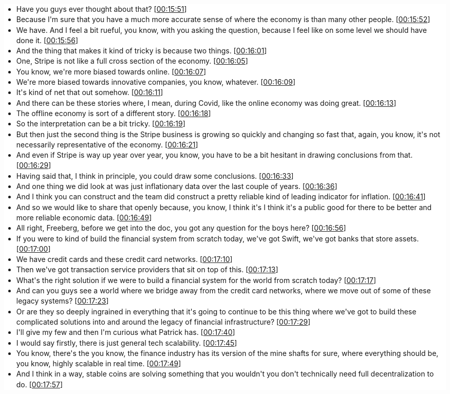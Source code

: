 *  Have you guys ever thought about that? [[00:15:51](https://www.youtube.com/watch?v=OxP55dZjqZs&t=951.0400000000001s)]
*  Because I'm sure that you have a much more accurate sense of where the economy is than many other people. [[00:15:52](https://www.youtube.com/watch?v=OxP55dZjqZs&t=952.2800000000001s)]
*  We have. And I feel a bit rueful, you know, with you asking the question, because I feel like on some level we should have done it. [[00:15:56](https://www.youtube.com/watch?v=OxP55dZjqZs&t=956.6800000000001s)]
*  And the thing that makes it kind of tricky is because two things. [[00:16:01](https://www.youtube.com/watch?v=OxP55dZjqZs&t=961.32s)]
*  One, Stripe is not like a full cross section of the economy. [[00:16:05](https://www.youtube.com/watch?v=OxP55dZjqZs&t=965.24s)]
*  You know, we're more biased towards online. [[00:16:07](https://www.youtube.com/watch?v=OxP55dZjqZs&t=967.84s)]
*  We're more biased towards innovative companies, you know, whatever. [[00:16:09](https://www.youtube.com/watch?v=OxP55dZjqZs&t=969.36s)]
*  It's kind of net that out somehow. [[00:16:11](https://www.youtube.com/watch?v=OxP55dZjqZs&t=971.32s)]
*  And there can be these stories where, I mean, during Covid, like the online economy was doing great. [[00:16:13](https://www.youtube.com/watch?v=OxP55dZjqZs&t=973.8s)]
*  The offline economy is sort of a different story. [[00:16:18](https://www.youtube.com/watch?v=OxP55dZjqZs&t=978.16s)]
*  So the interpretation can be a bit tricky. [[00:16:19](https://www.youtube.com/watch?v=OxP55dZjqZs&t=979.6s)]
*  But then just the second thing is the Stripe business is growing so quickly and changing so fast that, again, you know, it's not necessarily representative of the economy. [[00:16:21](https://www.youtube.com/watch?v=OxP55dZjqZs&t=981.24s)]
*  And even if Stripe is way up year over year, you know, you have to be a bit hesitant in drawing conclusions from that. [[00:16:29](https://www.youtube.com/watch?v=OxP55dZjqZs&t=989.24s)]
*  Having said that, I think in principle, you could draw some conclusions. [[00:16:33](https://www.youtube.com/watch?v=OxP55dZjqZs&t=993.4s)]
*  And one thing we did look at was just inflationary data over the last couple of years. [[00:16:36](https://www.youtube.com/watch?v=OxP55dZjqZs&t=996.08s)]
*  And I think you can construct and the team did construct a pretty reliable kind of leading indicator for inflation. [[00:16:41](https://www.youtube.com/watch?v=OxP55dZjqZs&t=1001.48s)]
*  And so we would like to share that openly because, you know, I think it's I think it's a public good for there to be better and more reliable economic data. [[00:16:49](https://www.youtube.com/watch?v=OxP55dZjqZs&t=1009.44s)]
*  All right, Freeberg, before we get into the doc, you got any question for the boys here? [[00:16:56](https://www.youtube.com/watch?v=OxP55dZjqZs&t=1016.6s)]
*  If you were to kind of build the financial system from scratch today, we've got Swift, we've got banks that store assets. [[00:17:00](https://www.youtube.com/watch?v=OxP55dZjqZs&t=1020.0s)]
*  We have credit cards and these credit card networks. [[00:17:10](https://www.youtube.com/watch?v=OxP55dZjqZs&t=1030.08s)]
*  Then we've got transaction service providers that sit on top of this. [[00:17:13](https://www.youtube.com/watch?v=OxP55dZjqZs&t=1033.88s)]
*  What's the right solution if we were to build a financial system for the world from scratch today? [[00:17:17](https://www.youtube.com/watch?v=OxP55dZjqZs&t=1037.4s)]
*  And can you guys see a world where we bridge away from the credit card networks, where we move out of some of these legacy systems? [[00:17:23](https://www.youtube.com/watch?v=OxP55dZjqZs&t=1043.16s)]
*  Or are they so deeply ingrained in everything that it's going to continue to be this thing where we've got to build these complicated solutions into and around the legacy of financial infrastructure? [[00:17:29](https://www.youtube.com/watch?v=OxP55dZjqZs&t=1049.76s)]
*  I'll give my few and then I'm curious what Patrick has. [[00:17:40](https://www.youtube.com/watch?v=OxP55dZjqZs&t=1060.24s)]
*  I would say firstly, there is just general tech scalability. [[00:17:45](https://www.youtube.com/watch?v=OxP55dZjqZs&t=1065.76s)]
*  You know, there's the you know, the finance industry has its version of the mine shafts for sure, where everything should be, you know, highly scalable in real time. [[00:17:49](https://www.youtube.com/watch?v=OxP55dZjqZs&t=1069.36s)]
*  And I think in a way, stable coins are solving something that you wouldn't you don't technically need full decentralization to do. [[00:17:57](https://www.youtube.com/watch?v=OxP55dZjqZs&t=1077.56s)]